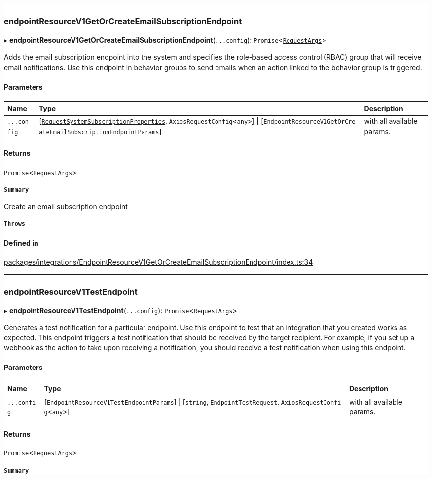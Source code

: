 ___

### endpointResourceV1GetOrCreateEmailSubscriptionEndpoint

▸ **endpointResourceV1GetOrCreateEmailSubscriptionEndpoint**(`...config`): `Promise`\<[`RequestArgs`](interfaces/RequestArgs.md)\>

Adds the email subscription endpoint into the system and specifies the role-based access control (RBAC) group that will receive email notifications. Use this endpoint in behavior groups to send emails when an action linked to the behavior group is triggered.

#### Parameters

| Name | Type | Description |
| :------ | :------ | :------ |
| `...config` | [[`RequestSystemSubscriptionProperties`](interfaces/RequestSystemSubscriptionProperties.md), `AxiosRequestConfig`\<`any`\>] \| [`EndpointResourceV1GetOrCreateEmailSubscriptionEndpointParams`] | with all available params. |

#### Returns

`Promise`\<[`RequestArgs`](interfaces/RequestArgs.md)\>

**`Summary`**

Create an email subscription endpoint

**`Throws`**

#### Defined in

[packages/integrations/EndpointResourceV1GetOrCreateEmailSubscriptionEndpoint/index.ts:34](https://github.com/RedHatInsights/javascript-clients/blob/main/packages/integrations/EndpointResourceV1GetOrCreateEmailSubscriptionEndpoint/index.ts#L34)

___

### endpointResourceV1TestEndpoint

▸ **endpointResourceV1TestEndpoint**(`...config`): `Promise`\<[`RequestArgs`](interfaces/RequestArgs.md)\>

Generates a test notification for a particular endpoint. Use this endpoint to test that an integration that you created works as expected. This endpoint triggers a test notification that should be received by the target recipient. For example, if you set up a webhook as the action to take upon receiving a notification, you should receive a test notification when using this endpoint.

#### Parameters

| Name | Type | Description |
| :------ | :------ | :------ |
| `...config` | [`EndpointResourceV1TestEndpointParams`] \| [`string`, [`EndpointTestRequest`](interfaces/EndpointTestRequest.md), `AxiosRequestConfig`\<`any`\>] | with all available params. |

#### Returns

`Promise`\<[`RequestArgs`](interfaces/RequestArgs.md)\>

**`Summary`**
